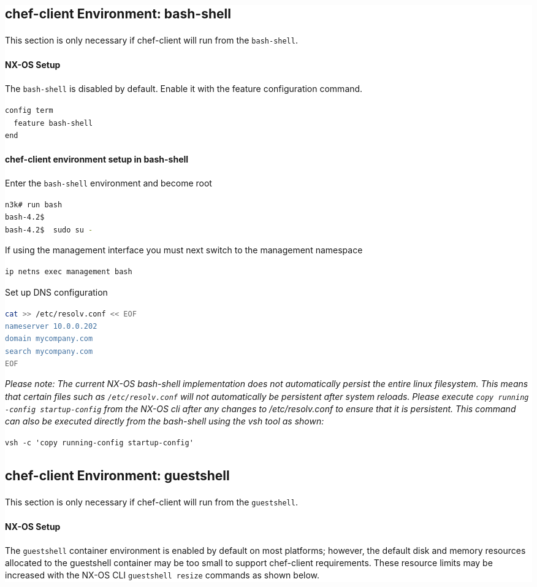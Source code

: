 ## <a name="env-bs">chef-client Environment: bash-shell</a>

This section is only necessary if chef-client will run from the `bash-shell`.

#### NX-OS Setup

The `bash-shell` is disabled by default. Enable it with the feature configuration command.

```
config term
  feature bash-shell
end
```

#### chef-client environment setup in bash-shell

Enter the `bash-shell` environment and become root

```bash
n3k# run bash
bash-4.2$
bash-4.2$  sudo su -
```
If using the management interface you must next switch to the management namespace

```bash
ip netns exec management bash
```
Set up DNS configuration

```bash
cat >> /etc/resolv.conf << EOF
nameserver 10.0.0.202
domain mycompany.com
search mycompany.com
EOF
```

*Please note: The current NX-OS bash-shell implementation does not automatically persist the entire linux filesystem. This means that certain files such as `/etc/resolv.conf` will not automatically be persistent after system reloads. Please execute `copy running-config startup-config` from the NX-OS cli after any changes to /etc/resolv.conf to ensure that it is persistent. This command can also be executed directly from the bash-shell using the vsh tool as shown:*

```
vsh -c 'copy running-config startup-config'
```

## <a name="env-gs">chef-client Environment: guestshell</a>

This section is only necessary if chef-client will run from the `guestshell`.

#### NX-OS Setup

The `guestshell` container environment is enabled by default on most platforms; however, the default disk and memory resources allocated to the guestshell container may be too small to support chef-client requirements. These resource limits may be increased with the NX-OS CLI `guestshell resize` commands as shown below.
